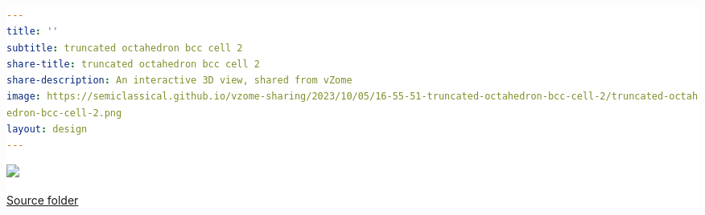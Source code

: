 ```yaml
---
title: ''
subtitle: truncated octahedron bcc cell 2
share-title: truncated octahedron bcc cell 2
share-description: An interactive 3D view, shared from vZome
image: https://semiclassical.github.io/vzome-sharing/2023/10/05/16-55-51-truncated-octahedron-bcc-cell-2/truncated-octahedron-bcc-cell-2.png
layout: design
---
```


  <vzome-viewer style="width: 100%; height: 60vh"
       src="https://semiclassical.github.io/vzome-sharing/2023/10/05/16-55-51-truncated-octahedron-bcc-cell-2/truncated-octahedron-bcc-cell-2.vZome" >
    <img  style="width: 100%"
       src="https://semiclassical.github.io/vzome-sharing/2023/10/05/16-55-51-truncated-octahedron-bcc-cell-2/truncated-octahedron-bcc-cell-2.png" >
  </vzome-viewer>

[Source folder](<https://github.com/semiclassical/vzome-sharing/tree/main/2023/10/05/16-55-51-truncated-octahedron-bcc-cell-2/>)
